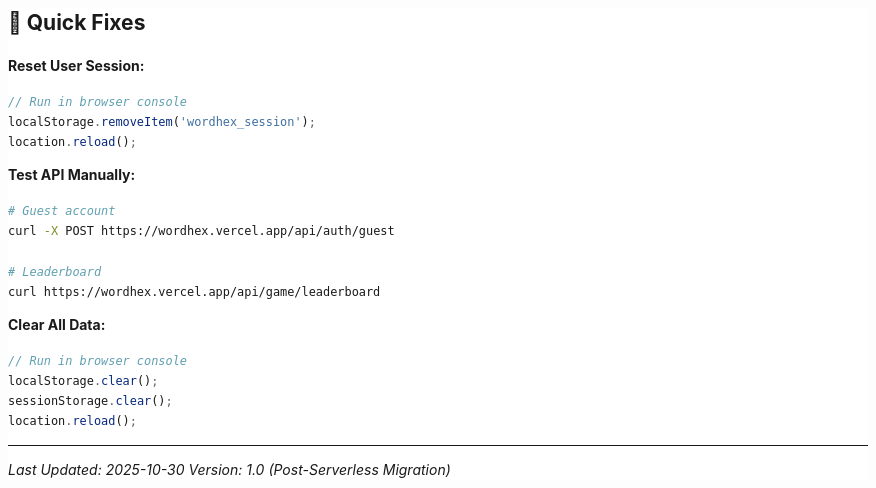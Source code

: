 
## 🔧 Quick Fixes

**Reset User Session:**
```javascript
// Run in browser console
localStorage.removeItem('wordhex_session');
location.reload();
```

**Test API Manually:**
```bash
# Guest account
curl -X POST https://wordhex.vercel.app/api/auth/guest

# Leaderboard
curl https://wordhex.vercel.app/api/game/leaderboard
```

**Clear All Data:**
```javascript
// Run in browser console
localStorage.clear();
sessionStorage.clear();
location.reload();
```

---

*Last Updated: 2025-10-30*
*Version: 1.0 (Post-Serverless Migration)*
